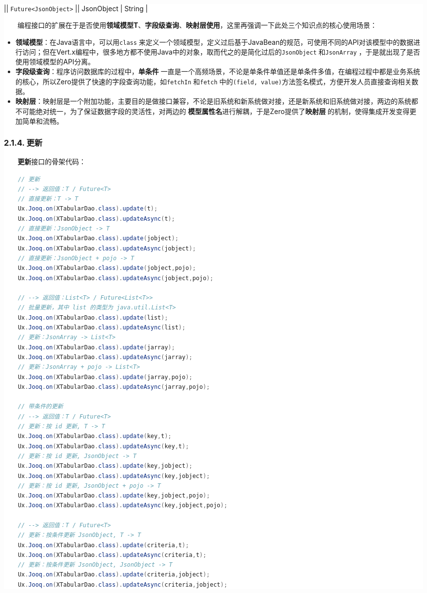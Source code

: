 || `Future<JsonObject>` || JsonObject | String |

&ensp;&ensp;&ensp;&ensp;编程接口的扩展在于是否使用**领域模型T**、**字段级查询**、**映射层使用**，这里再强调一下此处三个知识点的核心使用场景：

* **领域模型**：在Java语言中，可以用`class`
  来定义一个领域模型，定义过后基于JavaBean的规范，可使用不同的API对该模型中的数据进行访问；但在Vert.x编程中，很多地方都不使用Java中的对象，取而代之的是简化过后的`JsonObject`
  和`JsonArray`
  ，于是就出现了是否使用领域模型的API分离。
* **字段级查询**：程序访问数据库的过程中，**单条件**
  一直是一个高频场景，不论是单条件单值还是单条件多值，在编程过程中都是业务系统的核心，所以Zero提供了快速的字段查询功能，如`fetchIn`
  和`fetch`
  中的`(field, value)`方法签名模式，方便开发人员直接查询相关数据。
* **映射层**：映射层是一个附加功能，主要目的是做接口兼容，不论是旧系统和新系统做对接，还是新系统和旧系统做对接，两边的系统都不可能绝对统一，为了保证数据字段的灵活性，对两边的
  **模型属性名**进行解耦，于是Zero提供了**映射层**
  的机制，使得集成开发变得更加简单和流畅。

### 2.1.4. 更新

&ensp;&ensp;&ensp;&ensp;**更新**接口的骨架代码：

```java
    // 更新
    // --> 返回值：T / Future<T>
    // 直接更新：T -> T
    Ux.Jooq.on(XTabularDao.class).update(t);
    Ux.Jooq.on(XTabularDao.class).updateAsync(t);
    // 直接更新：JsonObject -> T
    Ux.Jooq.on(XTabularDao.class).update(jobject);
    Ux.Jooq.on(XTabularDao.class).updateAsync(jobject);
    // 直接更新：JsonObject + pojo -> T
    Ux.Jooq.on(XTabularDao.class).update(jobject,pojo);
    Ux.Jooq.on(XTabularDao.class).updateAsync(jobject,pojo);

    // --> 返回值：List<T> / Future<List<T>>
    // 批量更新，其中 list 的类型为 java.util.List<T>
    Ux.Jooq.on(XTabularDao.class).update(list);
    Ux.Jooq.on(XTabularDao.class).updateAsync(list);
    // 更新：JsonArray -> List<T>
    Ux.Jooq.on(XTabularDao.class).update(jarray);
    Ux.Jooq.on(XTabularDao.class).updateAsync(jarray);
    // 更新：JsonArray + pojo -> List<T>
    Ux.Jooq.on(XTabularDao.class).update(jarray,pojo);
    Ux.Jooq.on(XTabularDao.class).updateAsync(jarray,pojo);

    // 带条件的更新
    // --> 返回值：T / Future<T>
    // 更新：按 id 更新, T -> T
    Ux.Jooq.on(XTabularDao.class).update(key,t);
    Ux.Jooq.on(XTabularDao.class).updateAsync(key,t);
    // 更新：按 id 更新, JsonObject -> T
    Ux.Jooq.on(XTabularDao.class).update(key,jobject);
    Ux.Jooq.on(XTabularDao.class).updateAsync(key,jobject);
    // 更新：按 id 更新, JsonObject + pojo -> T
    Ux.Jooq.on(XTabularDao.class).update(key,jobject,pojo);
    Ux.Jooq.on(XTabularDao.class).updateAsync(key,jobject,pojo);

    // --> 返回值：T / Future<T>
    // 更新：按条件更新 JsonObject, T -> T
    Ux.Jooq.on(XTabularDao.class).update(criteria,t);
    Ux.Jooq.on(XTabularDao.class).updateAsync(criteria,t);
    // 更新：按条件更新 JsonObject, JsonObject -> T        
    Ux.Jooq.on(XTabularDao.class).update(criteria,jobject);
    Ux.Jooq.on(XTabularDao.class).updateAsync(criteria,jobject);

```